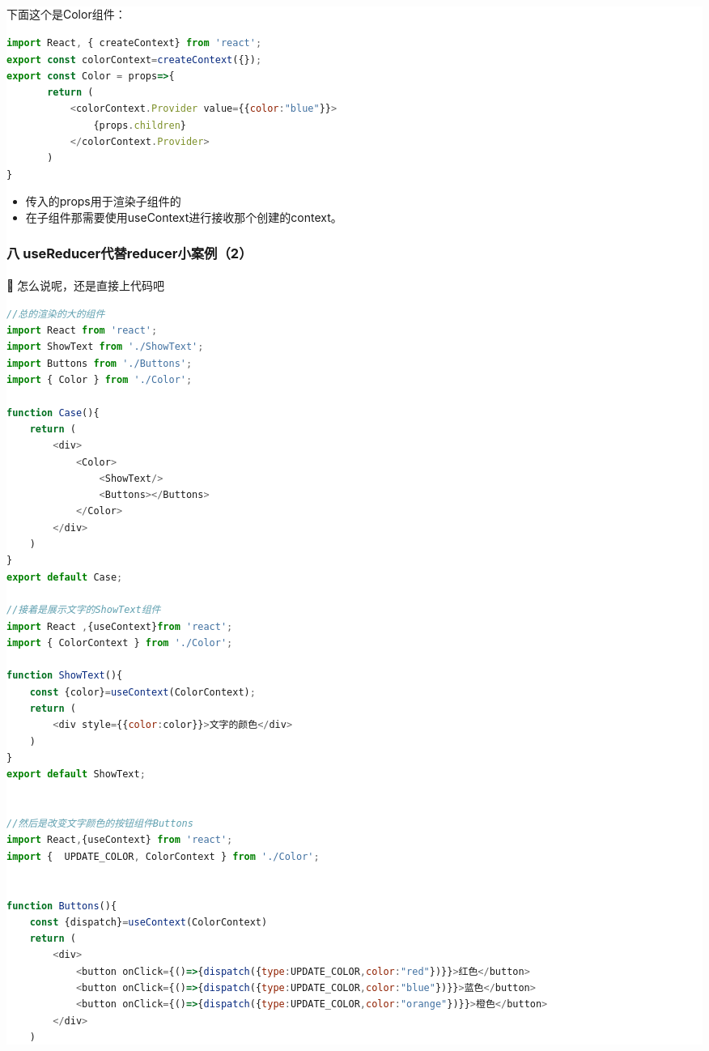 下面这个是Color组件：

```javascript
import React, { createContext} from 'react';
export const colorContext=createContext({});
export const Color = props=>{
       return (
           <colorContext.Provider value={{color:"blue"}}>
               {props.children}
           </colorContext.Provider>
       )
} 
```
* 传入的props用于渲染子组件的
* 在子组件那需要使用useContext进行接收那个创建的context。

### 八 useReducer代替reducer小案例（2）
🍱 怎么说呢，还是直接上代码吧

```javascript
//总的渲染的大的组件
import React from 'react';
import ShowText from './ShowText';
import Buttons from './Buttons';
import { Color } from './Color';

function Case(){
    return (
        <div>
            <Color>
                <ShowText/>
                <Buttons></Buttons>
            </Color>
        </div>
    )
}
export default Case;

//接着是展示文字的ShowText组件
import React ,{useContext}from 'react';
import { ColorContext } from './Color';

function ShowText(){
    const {color}=useContext(ColorContext);
    return (
        <div style={{color:color}}>文字的颜色</div>
    )
}
export default ShowText;


//然后是改变文字颜色的按钮组件Buttons
import React,{useContext} from 'react';
import {  UPDATE_COLOR, ColorContext } from './Color';


function Buttons(){
    const {dispatch}=useContext(ColorContext)
    return (
        <div>
            <button onClick={()=>{dispatch({type:UPDATE_COLOR,color:"red"})}}>红色</button>
            <button onClick={()=>{dispatch({type:UPDATE_COLOR,color:"blue"})}}>蓝色</button>
            <button onClick={()=>{dispatch({type:UPDATE_COLOR,color:"orange"})}}>橙色</button>
        </div>
    )
```